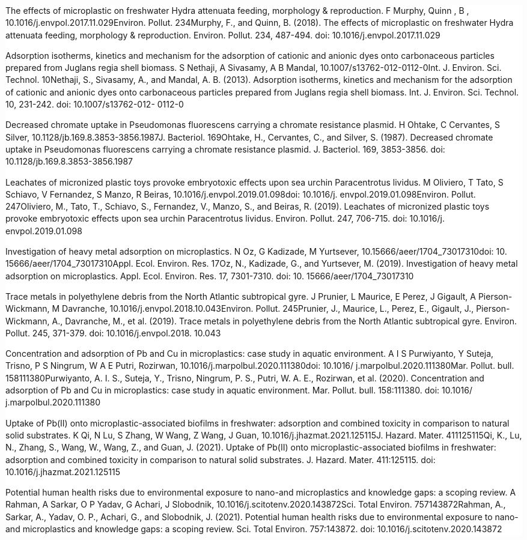 The effects of microplastic on freshwater Hydra attenuata feeding, morphology & reproduction. F Murphy, Quinn , B , 10.1016/j.envpol.2017.11.029Environ. Pollut. 234Murphy, F., and Quinn, B. (2018). The effects of microplastic on freshwater Hydra attenuata feeding, morphology & reproduction. Environ. Pollut. 234, 487-494. doi: 10.1016/j.envpol.2017.11.029

Adsorption isotherms, kinetics and mechanism for the adsorption of cationic and anionic dyes onto carbonaceous particles prepared from Juglans regia shell biomass. S Nethaji, A Sivasamy, A B Mandal, 10.1007/s13762-012-0112-0Int. J. Environ. Sci. Technol. 10Nethaji, S., Sivasamy, A., and Mandal, A. B. (2013). Adsorption isotherms, kinetics and mechanism for the adsorption of cationic and anionic dyes onto carbonaceous particles prepared from Juglans regia shell biomass. Int. J. Environ. Sci. Technol. 10, 231-242. doi: 10.1007/s13762-012- 0112-0

Decreased chromate uptake in Pseudomonas fluorescens carrying a chromate resistance plasmid. H Ohtake, C Cervantes, S Silver, 10.1128/jb.169.8.3853-3856.1987J. Bacteriol. 169Ohtake, H., Cervantes, C., and Silver, S. (1987). Decreased chromate uptake in Pseudomonas fluorescens carrying a chromate resistance plasmid. J. Bacteriol. 169, 3853-3856. doi: 10.1128/jb.169.8.3853-3856.1987

Leachates of micronized plastic toys provoke embryotoxic effects upon sea urchin Paracentrotus lividus. M Oliviero, T Tato, S Schiavo, V Fernandez, S Manzo, R Beiras, 10.1016/j.envpol.2019.01.098doi: 10.1016/j. envpol.2019.01.098Environ. Pollut. 247Oliviero, M., Tato, T., Schiavo, S., Fernandez, V., Manzo, S., and Beiras, R. (2019). Leachates of micronized plastic toys provoke embryotoxic effects upon sea urchin Paracentrotus lividus. Environ. Pollut. 247, 706-715. doi: 10.1016/j. envpol.2019.01.098

Investigation of heavy metal adsorption on microplastics. N Oz, G Kadizade, M Yurtsever, 10.15666/aeer/1704_73017310doi: 10. 15666/aeer/1704_73017310Appl. Ecol. Environ. Res. 17Oz, N., Kadizade, G., and Yurtsever, M. (2019). Investigation of heavy metal adsorption on microplastics. Appl. Ecol. Environ. Res. 17, 7301-7310. doi: 10. 15666/aeer/1704_73017310

Trace metals in polyethylene debris from the North Atlantic subtropical gyre. J Prunier, L Maurice, E Perez, J Gigault, A Pierson-Wickmann, M Davranche, 10.1016/j.envpol.2018.10.043Environ. Pollut. 245Prunier, J., Maurice, L., Perez, E., Gigault, J., Pierson-Wickmann, A., Davranche, M., et al. (2019). Trace metals in polyethylene debris from the North Atlantic subtropical gyre. Environ. Pollut. 245, 371-379. doi: 10.1016/j.envpol.2018. 10.043

Concentration and adsorption of Pb and Cu in microplastics: case study in aquatic environment. A I S Purwiyanto, Y Suteja, Trisno, P S Ningrum, W A E Putri, Rozirwan, 10.1016/j.marpolbul.2020.111380doi: 10.1016/ j.marpolbul.2020.111380Mar. Pollut. bull. 158111380Purwiyanto, A. I. S., Suteja, Y., Trisno, Ningrum, P. S., Putri, W. A. E., Rozirwan, et al. (2020). Concentration and adsorption of Pb and Cu in microplastics: case study in aquatic environment. Mar. Pollut. bull. 158:111380. doi: 10.1016/ j.marpolbul.2020.111380

Uptake of Pb(II) onto microplastic-associated biofilms in freshwater: adsorption and combined toxicity in comparison to natural solid substrates. K Qi, N Lu, S Zhang, W Wang, Z Wang, J Guan, 10.1016/j.jhazmat.2021.125115J. Hazard. Mater. 411125115Qi, K., Lu, N., Zhang, S., Wang, W., Wang, Z., and Guan, J. (2021). Uptake of Pb(II) onto microplastic-associated biofilms in freshwater: adsorption and combined toxicity in comparison to natural solid substrates. J. Hazard. Mater. 411:125115. doi: 10.1016/j.jhazmat.2021.125115

Potential human health risks due to environmental exposure to nano-and microplastics and knowledge gaps: a scoping review. A Rahman, A Sarkar, O P Yadav, G Achari, J Slobodnik, 10.1016/j.scitotenv.2020.143872Sci. Total Environ. 757143872Rahman, A., Sarkar, A., Yadav, O. P., Achari, G., and Slobodnik, J. (2021). Potential human health risks due to environmental exposure to nano-and microplastics and knowledge gaps: a scoping review. Sci. Total Environ. 757:143872. doi: 10.1016/j.scitotenv.2020.143872
